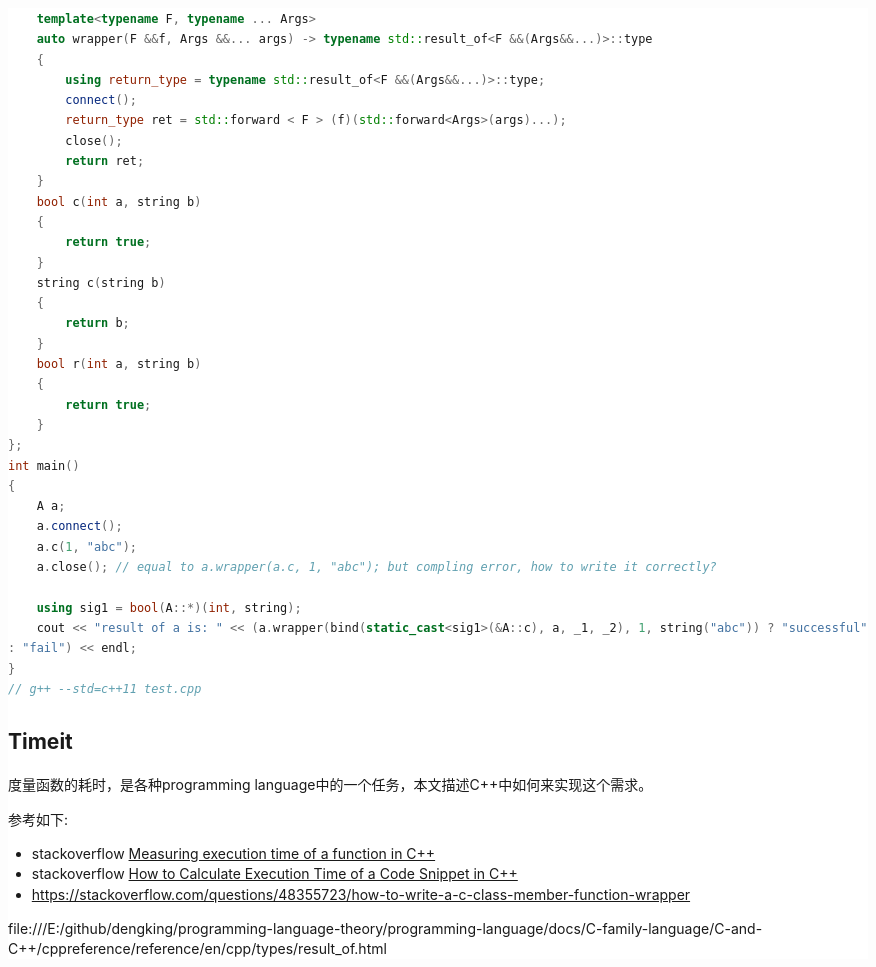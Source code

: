 ```C++
	template<typename F, typename ... Args>
	auto wrapper(F &&f, Args &&... args) -> typename std::result_of<F &&(Args&&...)>::type
	{
		using return_type = typename std::result_of<F &&(Args&&...)>::type;
		connect();
		return_type ret = std::forward < F > (f)(std::forward<Args>(args)...);
		close();
		return ret;
	}
	bool c(int a, string b)
	{
		return true;
	}
	string c(string b)
	{
		return b;
	}
	bool r(int a, string b)
	{
		return true;
	}
};
int main()
{
	A a;
	a.connect();
	a.c(1, "abc");
	a.close(); // equal to a.wrapper(a.c, 1, "abc"); but compling error, how to write it correctly?

	using sig1 = bool(A::*)(int, string);
	cout << "result of a is: " << (a.wrapper(bind(static_cast<sig1>(&A::c), a, _1, _2), 1, string("abc")) ? "successful" : "fail") << endl;
}
// g++ --std=c++11 test.cpp 

```



## Timeit

度量函数的耗时，是各种programming language中的一个任务，本文描述C++中如何来实现这个需求。

参考如下:

- stackoverflow [Measuring execution time of a function in C++](https://stackoverflow.com/questions/22387586/measuring-execution-time-of-a-function-in-c)
- stackoverflow [How to Calculate Execution Time of a Code Snippet in C++](https://stackoverflow.com/questions/1861294/how-to-calculate-execution-time-of-a-code-snippet-in-c) 
- https://stackoverflow.com/questions/48355723/how-to-write-a-c-class-member-function-wrapper

file:///E:/github/dengking/programming-language-theory/programming-language/docs/C-family-language/C-and-C++/cppreference/reference/en/cpp/types/result_of.html
